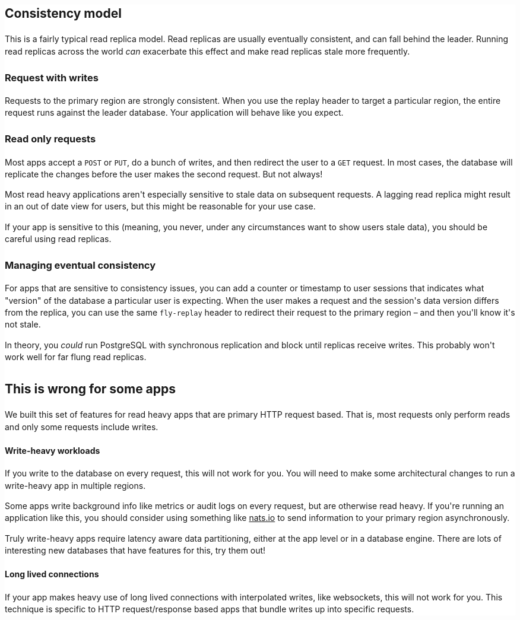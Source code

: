 ## Consistency model

This is a fairly typical read replica model. Read replicas are usually eventually consistent, and can fall behind the leader. Running read replicas across the world _can_ exacerbate this effect and make read replicas stale more frequently.

### Request with writes

Requests to the primary region are strongly consistent. When you use the replay header to target a particular region, the entire request runs against the leader database. Your application will behave like you expect.

### Read only requests

Most apps accept a `POST` or `PUT`, do a bunch of writes, and then redirect the user to a `GET` request. In most cases, the database will replicate the changes before the user makes the second request. But not always!

Most read heavy applications aren't especially sensitive to stale data on subsequent requests. A lagging read replica might result in an out of date view for users, but this might be reasonable for your use case.

If your app is sensitive to this (meaning, you never, under any circumstances want to show users stale data), you should be careful using read replicas.

### Managing eventual consistency

For apps that are sensitive to consistency issues, you can add a counter or timestamp to user sessions that indicates what "version" of the database a particular user is expecting. When the user makes a request and the session's data version differs from the replica, you can use the same `fly-replay` header to redirect their request to the primary region – and then you'll know it's not stale.

In theory, you _could_ run PostgreSQL with synchronous replication and block until replicas receive writes. This probably won't work well for far flung read replicas.

## This is wrong for some apps

We built this set of features for read heavy apps that are primary HTTP request based. That is, most requests only perform reads and only some requests include writes.

#### Write-heavy workloads

If you write to the database on every request, this will not work for you. You will need to make some architectural changes to run a write-heavy app in multiple regions.

Some apps write background info like metrics or audit logs on every request, but are otherwise read heavy. If you're running an application like this, you should consider using something like [nats.io](https://nats.io) to send information to your primary region asynchronously.

Truly write-heavy apps require latency aware data partitioning, either at the app level or in a database engine. There are lots of interesting new databases that have features for this, try them out!

#### Long lived connections

If your app makes heavy use of long lived connections with interpolated writes, like websockets, this will not work for you. This technique is specific to HTTP request/response based apps that bundle writes up into specific requests.
